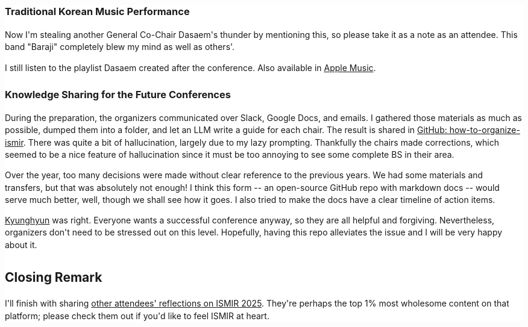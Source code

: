 ### Traditional Korean Music Performance

Now I'm stealing another General Co-Chair Dasaem's thunder by mentioning this, so please take it as a note as an attendee. This band "Baraji" completely blew my mind as well as others'. 

<iframe width="560" height="315" src="https://www.youtube.com/embed/wzGxrl8vF-U?si=EiSim6WZvdYHGNFE" title="YouTube video player" frameborder="0" allow="accelerometer; autoplay; clipboard-write; encrypted-media; gyroscope; picture-in-picture; web-share" referrerpolicy="strict-origin-when-cross-origin" allowfullscreen></iframe>

I still listen to the playlist Dasaem created after the conference. Also available in [Apple Music](https://music.apple.com/kr/playlist/baraji-ismir2025/pl.u-76oNlPmIqyA4Wd). 

<iframe data-testid="embed-iframe" style="border-radius:12px" src="https://open.spotify.com/embed/playlist/1YuiMfElyz7VVw2kD6P1wP?utm_source=generator" width="100%" height="152" frameBorder="0" allowfullscreen="" allow="autoplay; clipboard-write; encrypted-media; fullscreen; picture-in-picture" loading="lazy"></iframe>

### Knowledge Sharing for the Future Conferences

During the preparation, the organizers communicated over Slack, Google Docs, and emails. I gathered those materials as much as possible, dumped them into a folder, and let an LLM write a guide for each chair. The result is shared in [GitHub: how-to-organize-ismir](https://github.com/keunwoochoi/how-to-organize-ismir). There was quite a bit of hallucination, largely due to my lazy prompting. Thankfully the chairs made corrections, which seemed to be a nice feature of hallucination since it must be too annoying to see some complete BS in their area.

Over the year, too many decisions were made without clear reference to the previous years. We had some materials and transfers, but that was absolutely not enough! I think this form -- an open-source GitHub repo with markdown docs -- would serve much better, well, though we shall see how it goes. I also tried to make the docs have a clear timeline of action items.

[Kyunghyun](https://kyunghyuncho.me) was right. Everyone wants a successful conference anyway, so they are all helpful and forgiving. Nevertheless, organizers don't need to be stressed out on this level. Hopefully, having this repo alleviates the issue and I will be very happy about it. 

## Closing Remark

I'll finish with sharing [other attendees' reflections on ISMIR 2025](https://www.linkedin.com/search/results/all/?keywords=%23ismir2025&origin=GLOBAL_SEARCH_HEADER&sid=mBO). They're perhaps the top 1% most wholesome content on that platform; please check them out if you'd like to feel ISMIR at heart.
